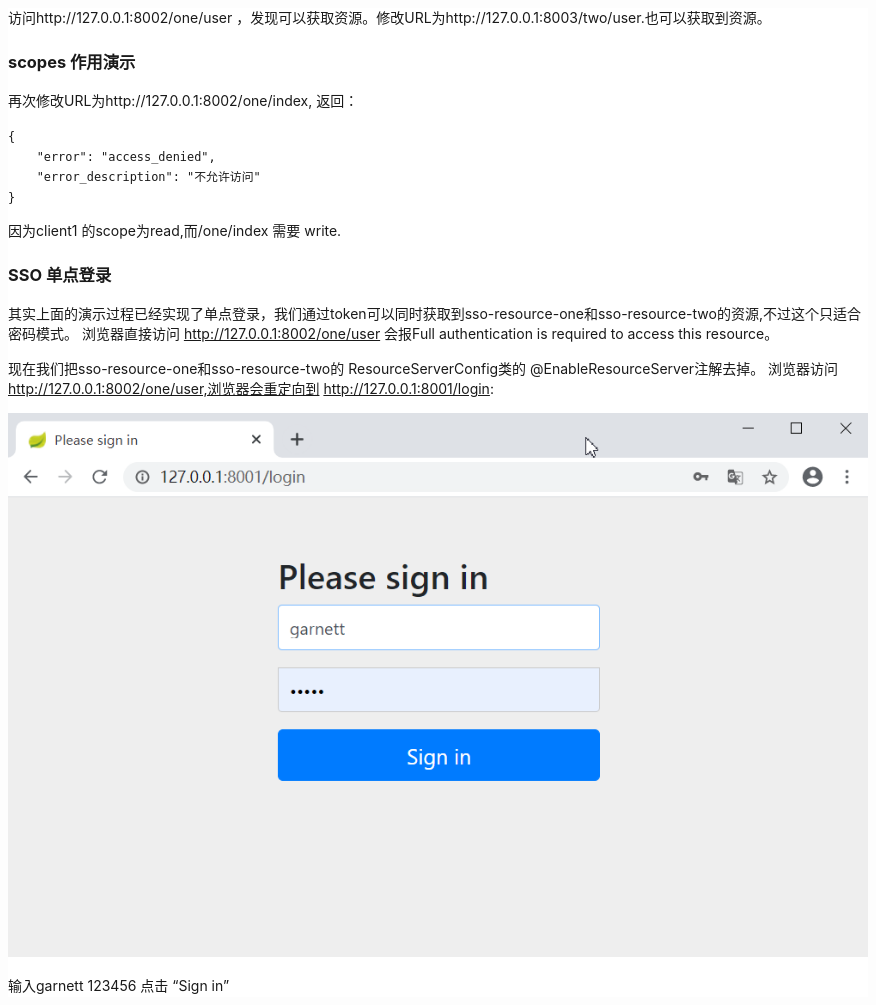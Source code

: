  访问http://127.0.0.1:8002/one/user ，发现可以获取资源。修改URL为http://127.0.0.1:8003/two/user.也可以获取到资源。

### scopes 作用演示

再次修改URL为http://127.0.0.1:8002/one/index,
返回：
```
{
    "error": "access_denied",
    "error_description": "不允许访问"
}
```
因为client1 的scope为read,而/one/index 需要 write.

### SSO 单点登录

其实上面的演示过程已经实现了单点登录，我们通过token可以同时获取到sso-resource-one和sso-resource-two的资源,不过这个只适合密码模式。
浏览器直接访问 http://127.0.0.1:8002/one/user 会报Full authentication is required to access this resource。

现在我们把sso-resource-one和sso-resource-two的 ResourceServerConfig类的 @EnableResourceServer注解去掉。
浏览器访问 http://127.0.0.1:8002/one/user,浏览器会重定向到 http://127.0.0.1:8001/login:

![SSO登录.png](/images/oauth2/SSO登录.png) 

输入garnett 123456 点击 “Sign in”
